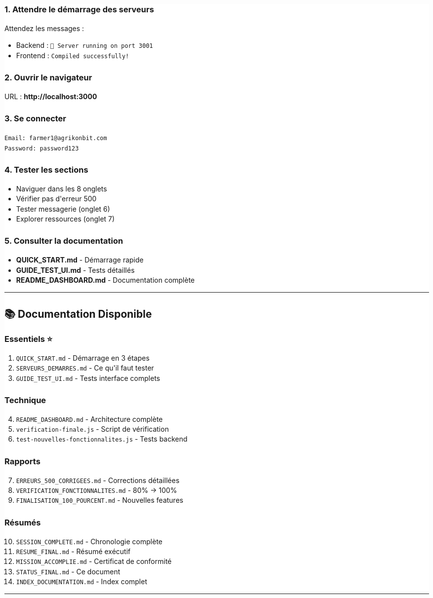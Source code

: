 ### 1. Attendre le démarrage des serveurs
Attendez les messages :
- Backend : `🚀 Server running on port 3001`
- Frontend : `Compiled successfully!`

### 2. Ouvrir le navigateur
URL : **http://localhost:3000**

### 3. Se connecter
```
Email: farmer1@agrikonbit.com
Password: password123
```

### 4. Tester les sections
- Naviguer dans les 8 onglets
- Vérifier pas d'erreur 500
- Tester messagerie (onglet 6)
- Explorer ressources (onglet 7)

### 5. Consulter la documentation
- **QUICK_START.md** - Démarrage rapide
- **GUIDE_TEST_UI.md** - Tests détaillés
- **README_DASHBOARD.md** - Documentation complète

---

## 📚 Documentation Disponible

### Essentiels ⭐
1. `QUICK_START.md` - Démarrage en 3 étapes
2. `SERVEURS_DEMARRES.md` - Ce qu'il faut tester
3. `GUIDE_TEST_UI.md` - Tests interface complets

### Technique
4. `README_DASHBOARD.md` - Architecture complète
5. `verification-finale.js` - Script de vérification
6. `test-nouvelles-fonctionnalites.js` - Tests backend

### Rapports
7. `ERREURS_500_CORRIGEES.md` - Corrections détaillées
8. `VERIFICATION_FONCTIONNALITES.md` - 80% → 100%
9. `FINALISATION_100_POURCENT.md` - Nouvelles features

### Résumés
10. `SESSION_COMPLETE.md` - Chronologie complète
11. `RESUME_FINAL.md` - Résumé exécutif
12. `MISSION_ACCOMPLIE.md` - Certificat de conformité
13. `STATUS_FINAL.md` - Ce document
14. `INDEX_DOCUMENTATION.md` - Index complet

---